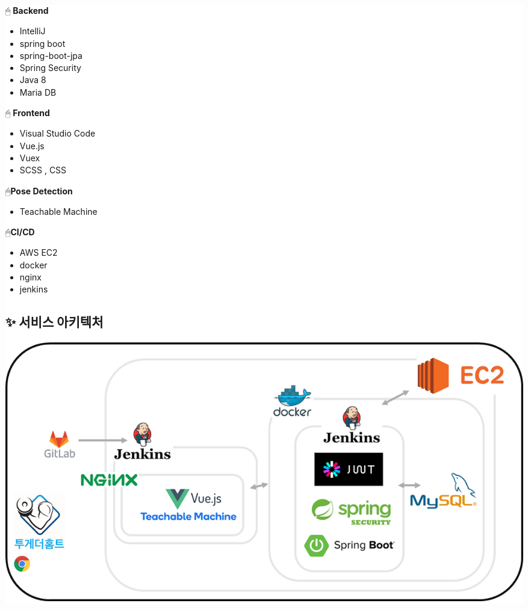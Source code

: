 🖱 **Backend**

- IntelliJ
- spring boot
- spring-boot-jpa
- Spring Security
- Java 8
- Maria DB

🖱 **Frontend**

- Visual Studio Code
- Vue.js
- Vuex
- SCSS , CSS

🖱**Pose Detection**

- Teachable Machine

🖱**CI/CD**

- AWS EC2
- docker
- nginx
- jenkins



## ✨ 서비스 아키텍처

![서비스 아키텍처](README.assets/서비스아키텍처.png)
